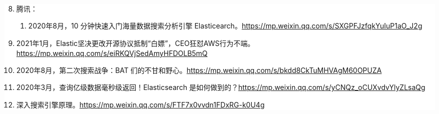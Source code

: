 8. 腾讯：

   1. 2020年8月，10 分钟快速入门海量数据搜索分析引擎 Elasticearch。https://mp.weixin.qq.com/s/SXGPFJzfqkYuIuP1aO_J2g

9. 2021年1月，Elastic坚决更改开源协议抵制“白嫖”，CEO狂怼AWS行为不端。https://mp.weixin.qq.com/s/eiRKQVjSedAmyHFDOLB5mQ

10. 2020年8月，第二次搜索战争：BAT 们的不甘和野心。https://mp.weixin.qq.com/s/bkdd8CkTuMHVAgM60OPUZA

11. 2020年3月，查询亿级数据毫秒级返回！Elasticsearch 是如何做到的？https://mp.weixin.qq.com/s/yCNQz_oCUXvdvYlyZLsaQg

12. 深入搜索引擎原理。https://mp.weixin.qq.com/s/FTF7x0vvdn1FDxRG-k0U4g